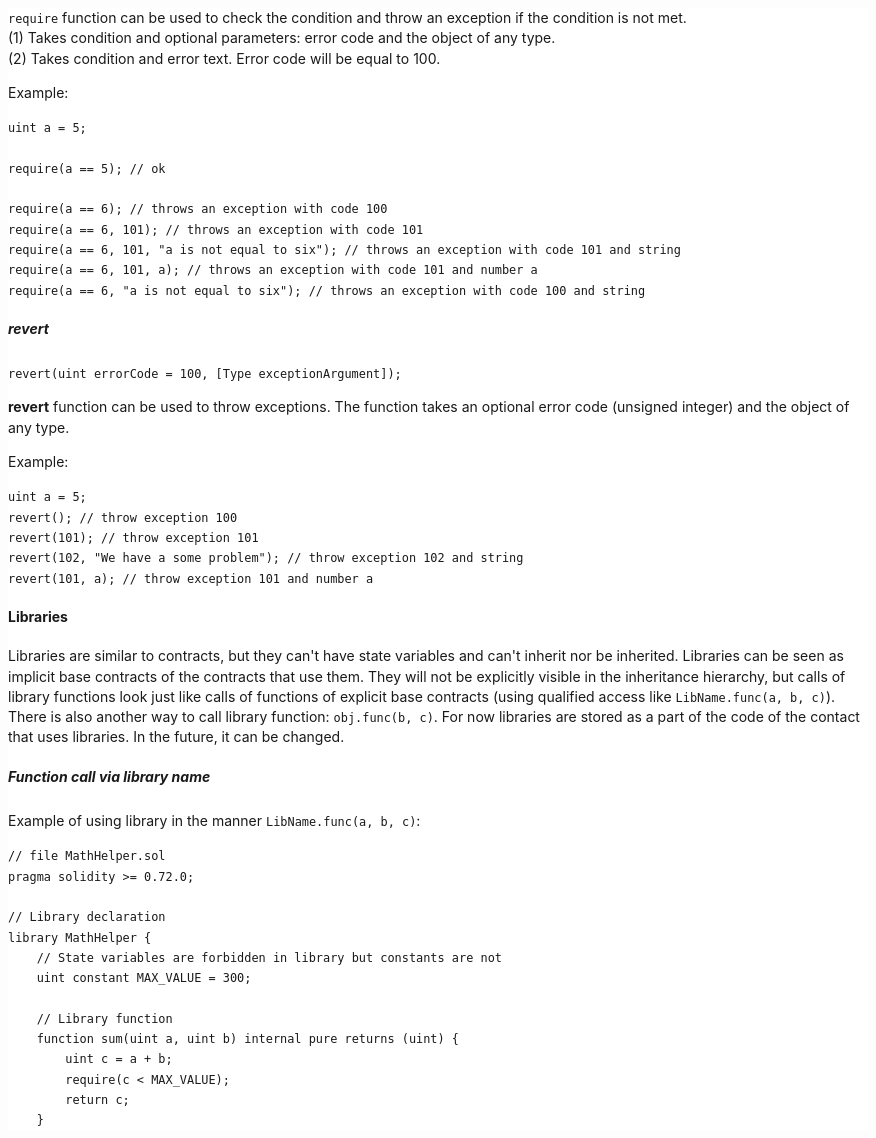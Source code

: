 `require` function can be used to check the condition and throw an exception if the condition
is not met.  
(1) Takes condition and optional parameters: error code and the object of any type.  
(2) Takes condition and error text. Error code will be equal to 100.

Example:

```TVMSolidity
uint a = 5;

require(a == 5); // ok

require(a == 6); // throws an exception with code 100
require(a == 6, 101); // throws an exception with code 101
require(a == 6, 101, "a is not equal to six"); // throws an exception with code 101 and string
require(a == 6, 101, a); // throws an exception with code 101 and number a
require(a == 6, "a is not equal to six"); // throws an exception with code 100 and string 
```

##### revert

```TVMSolidity
revert(uint errorCode = 100, [Type exceptionArgument]);
```

**revert** function can be used to throw exceptions. The function takes an optional error code
(unsigned integer) and the object of any type.

Example:

```TVMSolidity
uint a = 5;
revert(); // throw exception 100
revert(101); // throw exception 101
revert(102, "We have a some problem"); // throw exception 102 and string
revert(101, a); // throw exception 101 and number a
```

#### Libraries

Libraries are similar to contracts, but they can't have state variables
and can't inherit nor be inherited. Libraries can be seen as implicit
base contracts of the contracts that use them. They will not be
explicitly visible in the inheritance hierarchy, but calls of library
functions look just like calls of functions of explicit base contracts
(using qualified access like `LibName.func(a, b, c)`). There is also
another way to call library function: `obj.func(b, c)`.
For now libraries are stored as a part of the code of the contact that
uses libraries. In the future, it can be changed.

##### Function call via library name

Example of using library in the manner `LibName.func(a, b, c)`:

```TVMSolidity
// file MathHelper.sol
pragma solidity >= 0.72.0;

// Library declaration
library MathHelper {
    // State variables are forbidden in library but constants are not
    uint constant MAX_VALUE = 300;

    // Library function
    function sum(uint a, uint b) internal pure returns (uint) {
        uint c = a + b;
        require(c < MAX_VALUE);
        return c;
    }
```